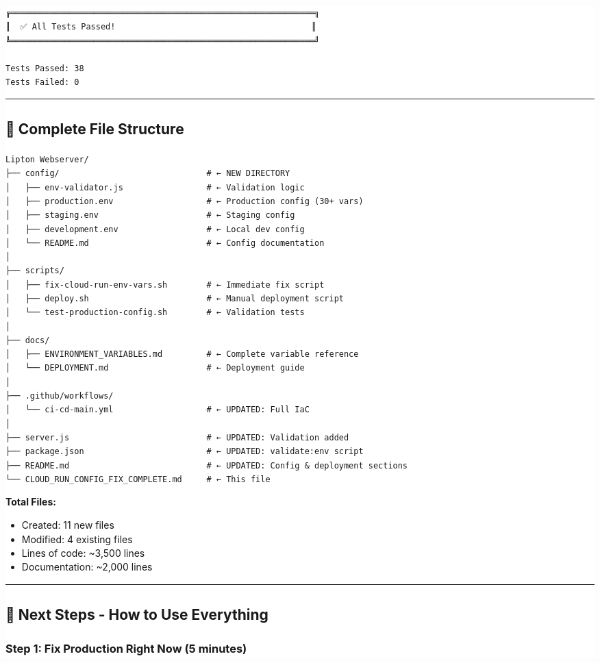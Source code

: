 ```
╔══════════════════════════════════════════════════════════════╗
║  ✅ All Tests Passed!                                        ║
╚══════════════════════════════════════════════════════════════╝

Tests Passed: 38
Tests Failed: 0
```

---

## 📁 Complete File Structure

```
Lipton Webserver/
├── config/                              # ← NEW DIRECTORY
│   ├── env-validator.js                 # ← Validation logic
│   ├── production.env                   # ← Production config (30+ vars)
│   ├── staging.env                      # ← Staging config
│   ├── development.env                  # ← Local dev config
│   └── README.md                        # ← Config documentation
│
├── scripts/
│   ├── fix-cloud-run-env-vars.sh        # ← Immediate fix script
│   ├── deploy.sh                        # ← Manual deployment script
│   └── test-production-config.sh        # ← Validation tests
│
├── docs/
│   ├── ENVIRONMENT_VARIABLES.md         # ← Complete variable reference
│   └── DEPLOYMENT.md                    # ← Deployment guide
│
├── .github/workflows/
│   └── ci-cd-main.yml                   # ← UPDATED: Full IaC
│
├── server.js                            # ← UPDATED: Validation added
├── package.json                         # ← UPDATED: validate:env script
├── README.md                            # ← UPDATED: Config & deployment sections
└── CLOUD_RUN_CONFIG_FIX_COMPLETE.md     # ← This file
```

**Total Files:**
- Created: 11 new files
- Modified: 4 existing files
- Lines of code: ~3,500 lines
- Documentation: ~2,000 lines

---

## 🚀 Next Steps - How to Use Everything

### Step 1: Fix Production Right Now (5 minutes)
